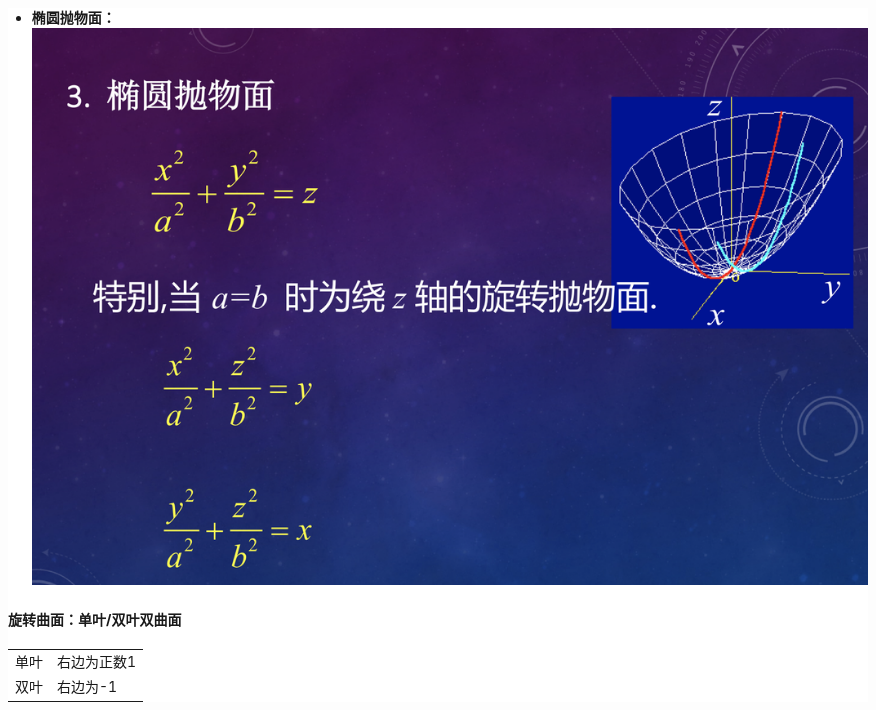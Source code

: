 - #### 椭圆抛物面：![](assets/markdown-img-paste-20180609153701769.png)


#### 旋转曲面：单叶/双叶双曲面
|      |             |
| ---- | ----------- |
| 单叶 | 右边为正数1 |
| 双叶 | 右边为-1    |